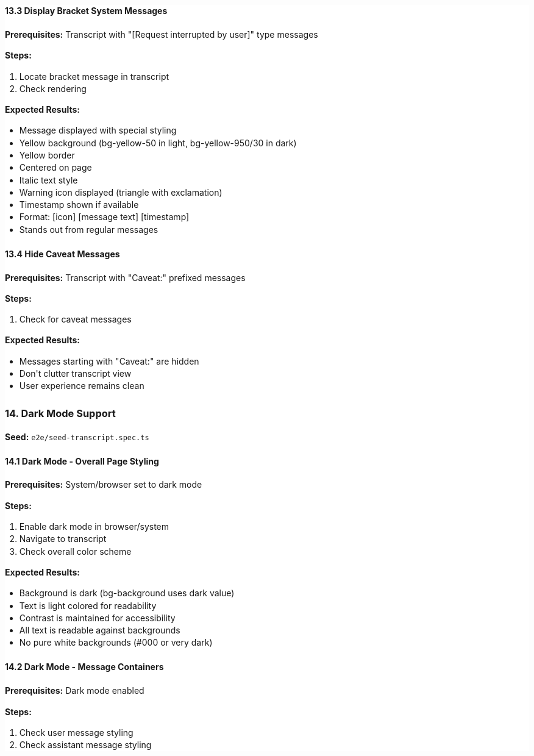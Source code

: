 #### 13.3 Display Bracket System Messages
**Prerequisites:** Transcript with "[Request interrupted by user]" type messages

**Steps:**
1. Locate bracket message in transcript
2. Check rendering

**Expected Results:**
- Message displayed with special styling
- Yellow background (bg-yellow-50 in light, bg-yellow-950/30 in dark)
- Yellow border
- Centered on page
- Italic text style
- Warning icon displayed (triangle with exclamation)
- Timestamp shown if available
- Format: [icon] [message text] [timestamp]
- Stands out from regular messages

#### 13.4 Hide Caveat Messages
**Prerequisites:** Transcript with "Caveat:" prefixed messages

**Steps:**
1. Check for caveat messages

**Expected Results:**
- Messages starting with "Caveat:" are hidden
- Don't clutter transcript view
- User experience remains clean

### 14. Dark Mode Support

**Seed:** `e2e/seed-transcript.spec.ts`

#### 14.1 Dark Mode - Overall Page Styling
**Prerequisites:** System/browser set to dark mode

**Steps:**
1. Enable dark mode in browser/system
2. Navigate to transcript
3. Check overall color scheme

**Expected Results:**
- Background is dark (bg-background uses dark value)
- Text is light colored for readability
- Contrast is maintained for accessibility
- All text is readable against backgrounds
- No pure white backgrounds (#000 or very dark)

#### 14.2 Dark Mode - Message Containers
**Prerequisites:** Dark mode enabled

**Steps:**
1. Check user message styling
2. Check assistant message styling
